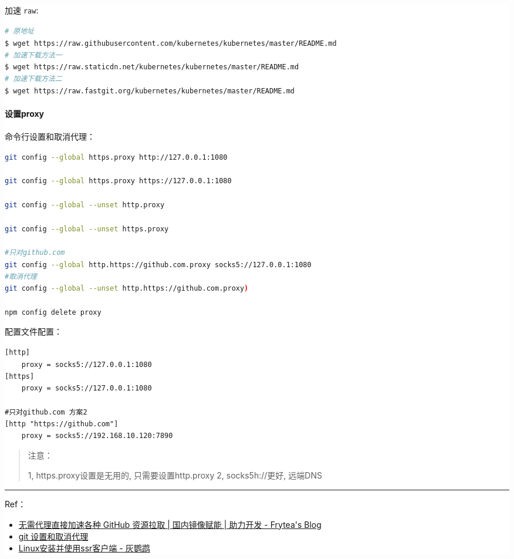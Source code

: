 加速 `raw`:

```bash
# 原地址
$ wget https://raw.githubusercontent.com/kubernetes/kubernetes/master/README.md
# 加速下载方法一
$ wget https://raw.staticdn.net/kubernetes/kubernetes/master/README.md
# 加速下载方法二
$ wget https://raw.fastgit.org/kubernetes/kubernetes/master/README.md
```

#### 设置proxy

命令行设置和取消代理：

```bash
git config --global https.proxy http://127.0.0.1:1080

git config --global https.proxy https://127.0.0.1:1080

git config --global --unset http.proxy

git config --global --unset https.proxy

#只对github.com
git config --global http.https://github.com.proxy socks5://127.0.0.1:1080
#取消代理
git config --global --unset http.https://github.com.proxy)

npm config delete proxy
```

配置文件配置：

```
[http]
    proxy = socks5://127.0.0.1:1080
[https]
    proxy = socks5://127.0.0.1:1080
 
#只对github.com 方案2
[http "https://github.com"]
    proxy = socks5://192.168.10.120:7890
```

>注意：
>
>1, https.proxy设置是无用的, 只需要设置http.proxy
>2, socks5h://更好, 远端DNS

---

Ref：

- [无需代理直接加速各种 GitHub 资源拉取 | 国内镜像赋能 | 助力开发 - Frytea's Blog](https://blog.frytea.com/archives/504/)
- [git 设置和取消代理](https://gist.github.com/laispace/666dd7b27e9116faece6)
- [Linux安装并使用ssr客户端 - 灰鹦鹉](https://www.huiyingwu.com/3756/)
